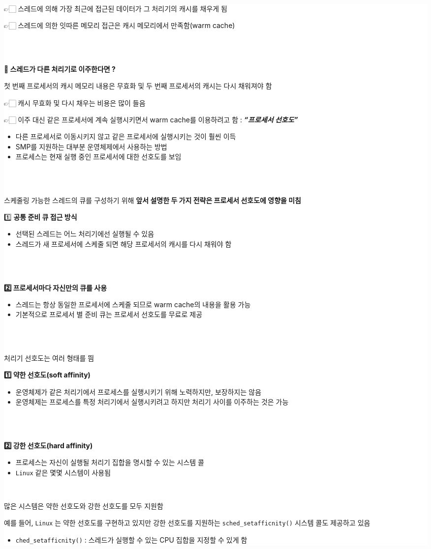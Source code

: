 👉🏻 스레드에 의해 가장 최근에 접근된 데이터가 그 처리기의 캐시를 채우게 됨

👉🏻 스레드에 의한 잇따른 메모리 접근은 캐시 메모리에서 만족함(warm cache)

<br>
<br>

**🤔 스레드가 다른 처리기로 이주한다면 ?**

첫 번째 프로세서의 캐시 메모리 내용은 무효화 및 두 번째 프로세서의 캐시는 다시 채워져야 함

👉🏻 캐시 무효화 및 다시 채우는 비용은 많이 들음

👉🏻 이주 대신 같은 프로세서에 계속 실행시키면서 warm cache를 이용하려고 함 : ***“프로세서 선호도”***

- 다른 프로세서로 이동시키지 않고 같은 프로세서에 실행시키는 것이 훨씬 이득
- SMP를 지원하는 대부분 운영체제에서 사용하는 방법
- 프로세스는 현재 실행 중인 프로세서에 대한 선호도를 보임

<br>
<br>

스케줄링 가능한 스레드의 큐를 구성하기 위해 **앞서 설명한 두 가지 전략은 프로세서 선호도에 영향을 미침**

1️⃣ **공통 준비 큐 접근 방식**

- 선택된 스레드는 어느 처리기에선 실행될 수 있음
- 스레드가 새 프로세서에 스케줄 되면 해당 프로세서의 캐시를 다시 채워야 함

<br>
<br>

**2️⃣ 프로세서마다 자신만의 큐를 사용**

- 스레드는 항상 동일한 프로세서에 스케줄 되므로 warm cache의 내용을 활용 가능
- 기본적으로 프로세서 별 준비 큐는 프로세서 선호도를 무료로 제공

<br>
<br>

처리기 선호도는 여러 형태를 띔

**1️⃣ 약한 선호도(soft affinity)**

- 운영체제가 같은 처리기에서 프로세스를 실행시키기 위해 노력하지만, 보장하지는 않음
- 운영체제는 프로세스를 특정 처리기에서 실행시키려고 하지만 처리기 사이를 이주하는 것은 가능

<br>
<br>

**2️⃣ 강한 선호도(hard affinity)**

- 프로세스는 자신이 실행될 처리기 집합을 명시할 수 있는 시스템 콜
- `Linux` 같은 몇몇 시스템이 사용됨

<br>

많은 시스템은 약한 선호도와 강한 선호도를 모두 지원함

예를 들어, `Linux` 는 약한 선호도를 구현하고 있지만 강한 선호도를 지원하는 `sched_setafficnity()` 시스템 콜도 제공하고 있음

- `ched_setafficnity()` : 스레드가 실행할 수 있는 CPU 집합을 지정할 수 있게 함

